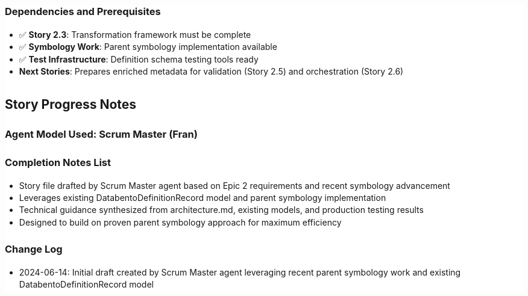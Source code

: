 ### **Dependencies and Prerequisites**
- ✅ **Story 2.3**: Transformation framework must be complete
- ✅ **Symbology Work**: Parent symbology implementation available
- ✅ **Test Infrastructure**: Definition schema testing tools ready
- **Next Stories**: Prepares enriched metadata for validation (Story 2.5) and orchestration (Story 2.6)

## Story Progress Notes

### Agent Model Used: Scrum Master (Fran)

### Completion Notes List

- Story file drafted by Scrum Master agent based on Epic 2 requirements and recent symbology advancement
- Leverages existing DatabentoDefinitionRecord model and parent symbology implementation
- Technical guidance synthesized from architecture.md, existing models, and production testing results
- Designed to build on proven parent symbology approach for maximum efficiency

### Change Log

- 2024-06-14: Initial draft created by Scrum Master agent leveraging recent parent symbology work and existing DatabentoDefinitionRecord model 